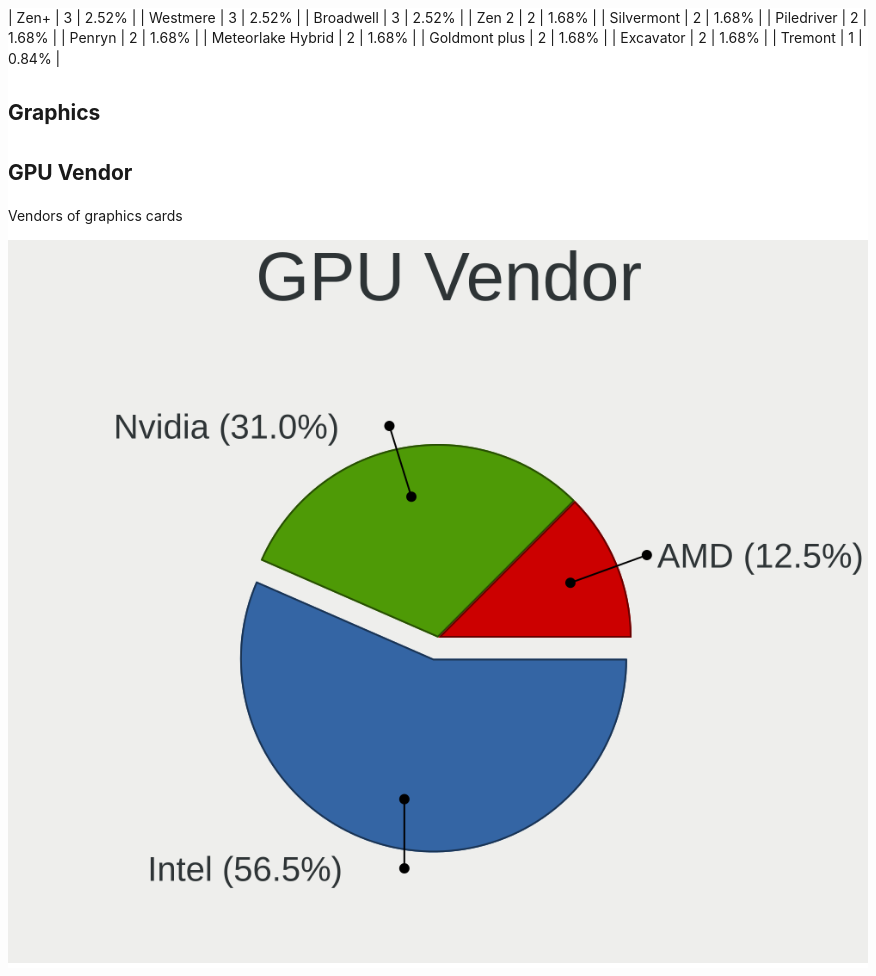 | Zen+              | 3         | 2.52%   |
| Westmere          | 3         | 2.52%   |
| Broadwell         | 3         | 2.52%   |
| Zen 2             | 2         | 1.68%   |
| Silvermont        | 2         | 1.68%   |
| Piledriver        | 2         | 1.68%   |
| Penryn            | 2         | 1.68%   |
| Meteorlake Hybrid | 2         | 1.68%   |
| Goldmont plus     | 2         | 1.68%   |
| Excavator         | 2         | 1.68%   |
| Tremont           | 1         | 0.84%   |

Graphics
--------

GPU Vendor
----------

Vendors of graphics cards

![GPU Vendor](./images/pie_chart/gpu_vendor.svg)